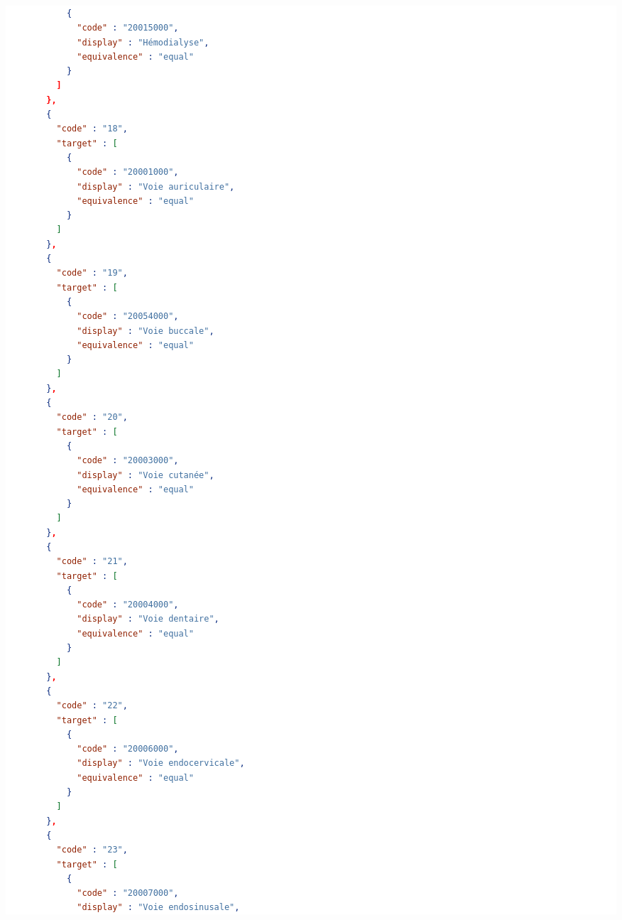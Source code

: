 ```json
            {
              "code" : "20015000",
              "display" : "Hémodialyse",
              "equivalence" : "equal"
            }
          ]
        },
        {
          "code" : "18",
          "target" : [
            {
              "code" : "20001000",
              "display" : "Voie auriculaire",
              "equivalence" : "equal"
            }
          ]
        },
        {
          "code" : "19",
          "target" : [
            {
              "code" : "20054000",
              "display" : "Voie buccale",
              "equivalence" : "equal"
            }
          ]
        },
        {
          "code" : "20",
          "target" : [
            {
              "code" : "20003000",
              "display" : "Voie cutanée",
              "equivalence" : "equal"
            }
          ]
        },
        {
          "code" : "21",
          "target" : [
            {
              "code" : "20004000",
              "display" : "Voie dentaire",
              "equivalence" : "equal"
            }
          ]
        },
        {
          "code" : "22",
          "target" : [
            {
              "code" : "20006000",
              "display" : "Voie endocervicale",
              "equivalence" : "equal"
            }
          ]
        },
        {
          "code" : "23",
          "target" : [
            {
              "code" : "20007000",
              "display" : "Voie endosinusale",
```